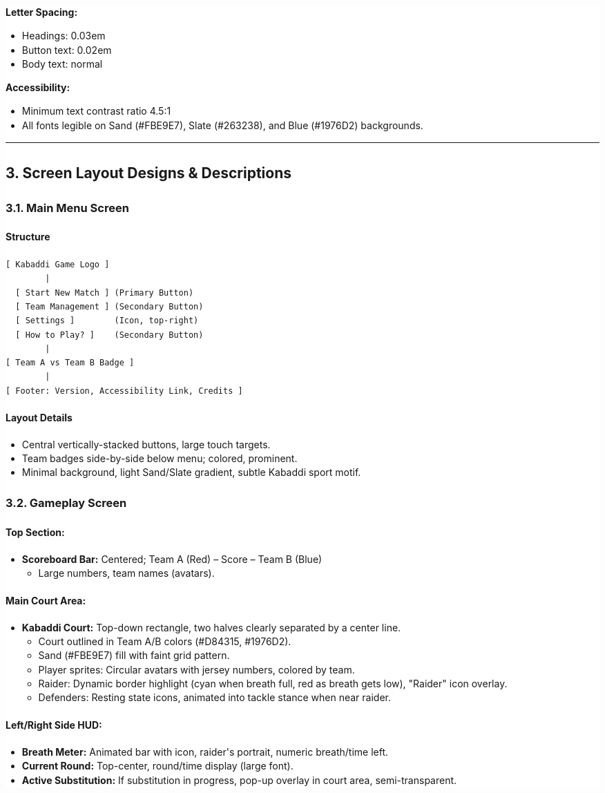 **Letter Spacing:**  
- Headings: 0.03em  
- Button text: 0.02em  
- Body text: normal

**Accessibility:**  
- Minimum text contrast ratio 4.5:1  
- All fonts legible on Sand (#FBE9E7), Slate (#263238), and Blue (#1976D2) backgrounds.

---

## 3. Screen Layout Designs & Descriptions

### 3.1. Main Menu Screen

#### Structure
```
[ Kabaddi Game Logo ]
        |
  [ Start New Match ] (Primary Button)
  [ Team Management ] (Secondary Button)
  [ Settings ]        (Icon, top-right)
  [ How to Play? ]    (Secondary Button)
        |
[ Team A vs Team B Badge ]
        |
[ Footer: Version, Accessibility Link, Credits ]
```

#### Layout Details
- Central vertically-stacked buttons, large touch targets.
- Team badges side-by-side below menu; colored, prominent.
- Minimal background, light Sand/Slate gradient, subtle Kabaddi sport motif.

### 3.2. Gameplay Screen

#### Top Section:
- **Scoreboard Bar:** Centered; Team A (Red) – Score – Team B (Blue)
  - Large numbers, team names (avatars).

#### Main Court Area:
- **Kabaddi Court:** Top-down rectangle, two halves clearly separated by a center line.
  - Court outlined in Team A/B colors (#D84315, #1976D2).
  - Sand (#FBE9E7) fill with faint grid pattern.
  - Player sprites: Circular avatars with jersey numbers, colored by team.
  - Raider: Dynamic border highlight (cyan when breath full, red as breath gets low), "Raider" icon overlay.
  - Defenders: Resting state icons, animated into tackle stance when near raider.

#### Left/Right Side HUD:
- **Breath Meter:** Animated bar with icon, raider's portrait, numeric breath/time left.
- **Current Round:** Top-center, round/time display (large font).
- **Active Substitution:** If substitution in progress, pop-up overlay in court area, semi-transparent.
